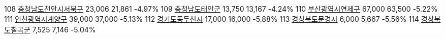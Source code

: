   <tr class="item">
    <td>108</td>
    <td><a href="/apt/충청남도천안시서북구">충청남도천안시서북구</a></td>
    <td>23,006</td>
    <td>21,861</td>
    <td>-4.97%</td>
  </tr>

  <tr class="item">
    <td>109</td>
    <td><a href="/apt/충청남도태안군">충청남도태안군</a></td>
    <td>13,750</td>
    <td>13,167</td>
    <td>-4.24%</td>
  </tr>

  <tr class="item">
    <td>110</td>
    <td><a href="/apt/부산광역시연제구">부산광역시연제구</a></td>
    <td>67,000</td>
    <td>63,500</td>
    <td>-5.22%</td>
  </tr>

  <tr class="item">
    <td>111</td>
    <td><a href="/apt/인천광역시계양구">인천광역시계양구</a></td>
    <td>39,000</td>
    <td>37,000</td>
    <td>-5.13%</td>
  </tr>

  <tr class="item">
    <td>112</td>
    <td><a href="/apt/경기도동두천시">경기도동두천시</a></td>
    <td>17,000</td>
    <td>16,000</td>
    <td>-5.88%</td>
  </tr>

  <tr class="item">
    <td>113</td>
    <td><a href="/apt/경상북도문경시">경상북도문경시</a></td>
    <td>6,000</td>
    <td>5,667</td>
    <td>-5.56%</td>
  </tr>

  <tr class="item">
    <td>114</td>
    <td><a href="/apt/경상북도칠곡군">경상북도칠곡군</a></td>
    <td>7,525</td>
    <td>7,146</td>
    <td>-5.04%</td>
  </tr>
